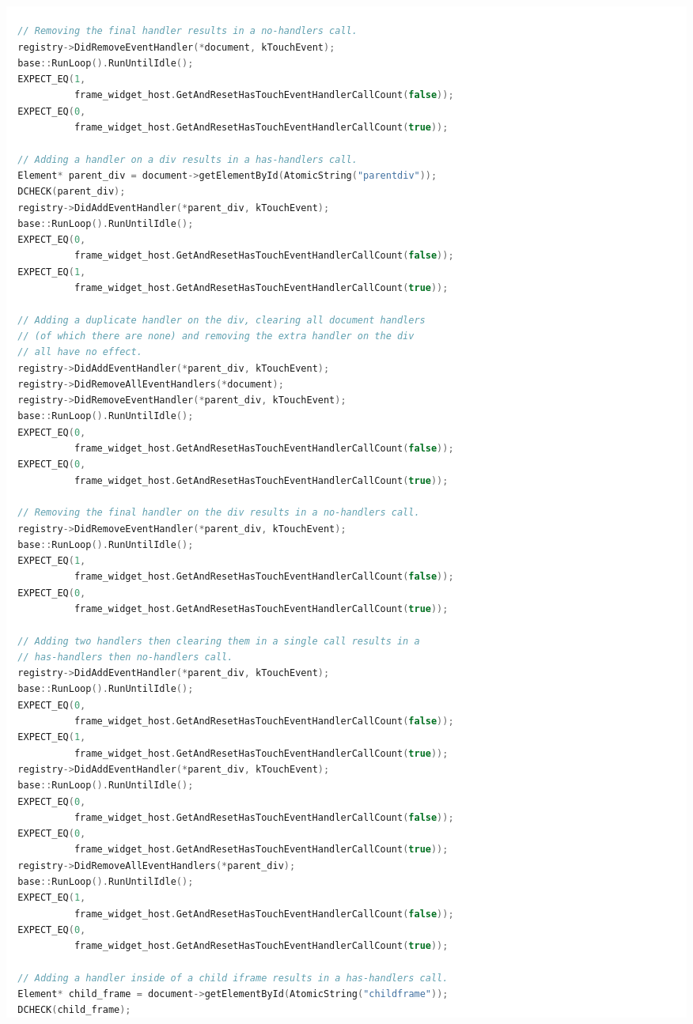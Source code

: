 ```cpp

  // Removing the final handler results in a no-handlers call.
  registry->DidRemoveEventHandler(*document, kTouchEvent);
  base::RunLoop().RunUntilIdle();
  EXPECT_EQ(1,
            frame_widget_host.GetAndResetHasTouchEventHandlerCallCount(false));
  EXPECT_EQ(0,
            frame_widget_host.GetAndResetHasTouchEventHandlerCallCount(true));

  // Adding a handler on a div results in a has-handlers call.
  Element* parent_div = document->getElementById(AtomicString("parentdiv"));
  DCHECK(parent_div);
  registry->DidAddEventHandler(*parent_div, kTouchEvent);
  base::RunLoop().RunUntilIdle();
  EXPECT_EQ(0,
            frame_widget_host.GetAndResetHasTouchEventHandlerCallCount(false));
  EXPECT_EQ(1,
            frame_widget_host.GetAndResetHasTouchEventHandlerCallCount(true));

  // Adding a duplicate handler on the div, clearing all document handlers
  // (of which there are none) and removing the extra handler on the div
  // all have no effect.
  registry->DidAddEventHandler(*parent_div, kTouchEvent);
  registry->DidRemoveAllEventHandlers(*document);
  registry->DidRemoveEventHandler(*parent_div, kTouchEvent);
  base::RunLoop().RunUntilIdle();
  EXPECT_EQ(0,
            frame_widget_host.GetAndResetHasTouchEventHandlerCallCount(false));
  EXPECT_EQ(0,
            frame_widget_host.GetAndResetHasTouchEventHandlerCallCount(true));

  // Removing the final handler on the div results in a no-handlers call.
  registry->DidRemoveEventHandler(*parent_div, kTouchEvent);
  base::RunLoop().RunUntilIdle();
  EXPECT_EQ(1,
            frame_widget_host.GetAndResetHasTouchEventHandlerCallCount(false));
  EXPECT_EQ(0,
            frame_widget_host.GetAndResetHasTouchEventHandlerCallCount(true));

  // Adding two handlers then clearing them in a single call results in a
  // has-handlers then no-handlers call.
  registry->DidAddEventHandler(*parent_div, kTouchEvent);
  base::RunLoop().RunUntilIdle();
  EXPECT_EQ(0,
            frame_widget_host.GetAndResetHasTouchEventHandlerCallCount(false));
  EXPECT_EQ(1,
            frame_widget_host.GetAndResetHasTouchEventHandlerCallCount(true));
  registry->DidAddEventHandler(*parent_div, kTouchEvent);
  base::RunLoop().RunUntilIdle();
  EXPECT_EQ(0,
            frame_widget_host.GetAndResetHasTouchEventHandlerCallCount(false));
  EXPECT_EQ(0,
            frame_widget_host.GetAndResetHasTouchEventHandlerCallCount(true));
  registry->DidRemoveAllEventHandlers(*parent_div);
  base::RunLoop().RunUntilIdle();
  EXPECT_EQ(1,
            frame_widget_host.GetAndResetHasTouchEventHandlerCallCount(false));
  EXPECT_EQ(0,
            frame_widget_host.GetAndResetHasTouchEventHandlerCallCount(true));

  // Adding a handler inside of a child iframe results in a has-handlers call.
  Element* child_frame = document->getElementById(AtomicString("childframe"));
  DCHECK(child_frame);
```